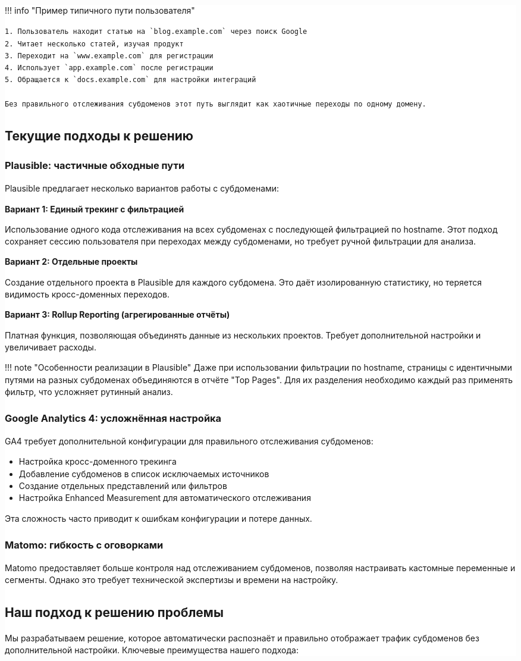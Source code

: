 !!! info "Пример типичного пути пользователя"
    
    1. Пользователь находит статью на `blog.example.com` через поиск Google
    2. Читает несколько статей, изучая продукт
    3. Переходит на `www.example.com` для регистрации
    4. Использует `app.example.com` после регистрации
    5. Обращается к `docs.example.com` для настройки интеграций
    
    Без правильного отслеживания субдоменов этот путь выглядит как хаотичные переходы по одному домену.

## Текущие подходы к решению

### Plausible: частичные обходные пути

Plausible предлагает несколько вариантов работы с субдоменами:

**Вариант 1: Единый трекинг с фильтрацией**

Использование одного кода отслеживания на всех субдоменах с последующей фильтрацией по hostname. Этот подход сохраняет сессию пользователя при переходах между субдоменами, но требует ручной фильтрации для анализа.

**Вариант 2: Отдельные проекты**

Создание отдельного проекта в Plausible для каждого субдомена. Это даёт изолированную статистику, но теряется видимость кросс-доменных переходов.

**Вариант 3: Rollup Reporting (агрегированные отчёты)**

Платная функция, позволяющая объединять данные из нескольких проектов. Требует дополнительной настройки и увеличивает расходы.

!!! note "Особенности реализации в Plausible"
    Даже при использовании фильтрации по hostname, страницы с идентичными путями на разных субдоменах объединяются в отчёте "Top Pages". Для их разделения необходимо каждый раз применять фильтр, что усложняет рутинный анализ.

### Google Analytics 4: усложнённая настройка

GA4 требует дополнительной конфигурации для правильного отслеживания субдоменов:

- Настройка кросс-доменного трекинга
- Добавление субдоменов в список исключаемых источников
- Создание отдельных представлений или фильтров
- Настройка Enhanced Measurement для автоматического отслеживания

Эта сложность часто приводит к ошибкам конфигурации и потере данных.

### Matomo: гибкость с оговорками

Matomo предоставляет больше контроля над отслеживанием субдоменов, позволяя настраивать кастомные переменные и сегменты. Однако это требует технической экспертизы и времени на настройку.

## Наш подход к решению проблемы

Мы разрабатываем решение, которое автоматически распознаёт и правильно отображает трафик субдоменов без дополнительной настройки. Ключевые преимущества нашего подхода:
